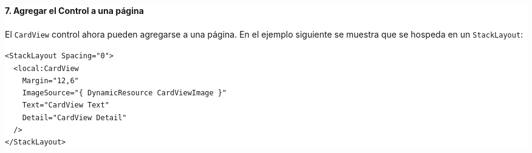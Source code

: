 #### <a name="7-add-the-control-to-a-page"></a>7. Agregar el Control a una página

El `CardView` control ahora pueden agregarse a una página. En el ejemplo siguiente se muestra que se hospeda en un `StackLayout`:

```xaml
<StackLayout Spacing="0">
  <local:CardView
    Margin="12,6"
    ImageSource="{ DynamicResource CardViewImage }"
    Text="CardView Text"
    Detail="CardView Detail"
  />
</StackLayout>

```
